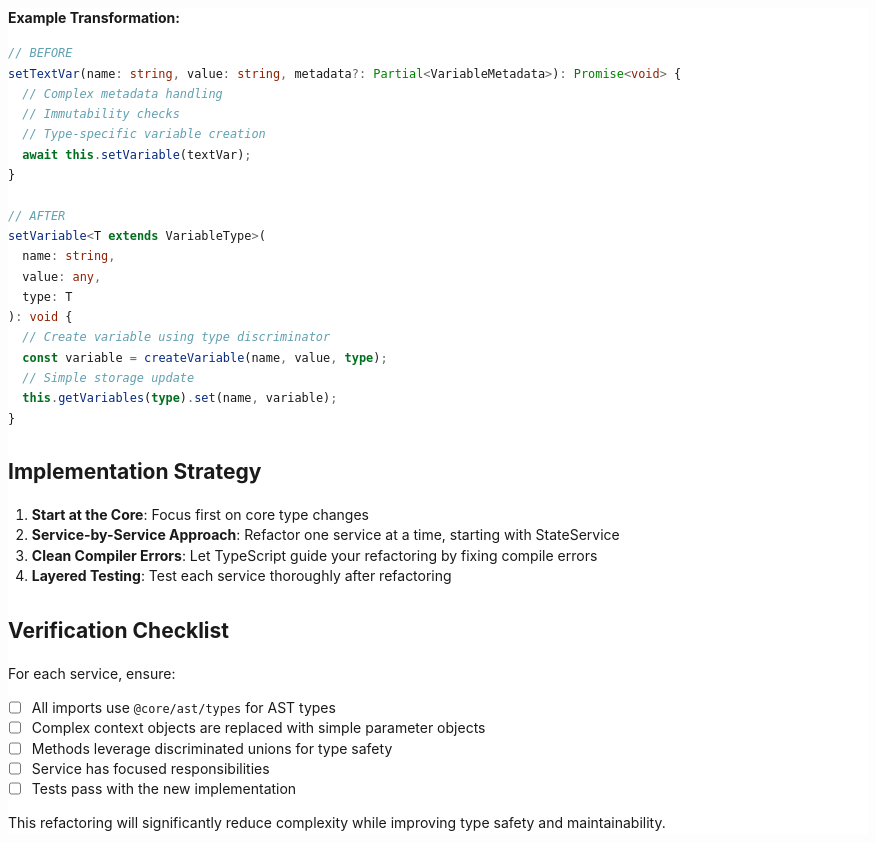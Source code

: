 **Example Transformation:**

```typescript
// BEFORE
setTextVar(name: string, value: string, metadata?: Partial<VariableMetadata>): Promise<void> {
  // Complex metadata handling
  // Immutability checks
  // Type-specific variable creation
  await this.setVariable(textVar);
}

// AFTER
setVariable<T extends VariableType>(
  name: string,
  value: any,
  type: T
): void {
  // Create variable using type discriminator
  const variable = createVariable(name, value, type);
  // Simple storage update
  this.getVariables(type).set(name, variable);
}
```

## Implementation Strategy

1. **Start at the Core**: Focus first on core type changes
2. **Service-by-Service Approach**: Refactor one service at a time, starting with StateService
3. **Clean Compiler Errors**: Let TypeScript guide your refactoring by fixing compile errors
4. **Layered Testing**: Test each service thoroughly after refactoring

## Verification Checklist

For each service, ensure:

- [ ] All imports use `@core/ast/types` for AST types
- [ ] Complex context objects are replaced with simple parameter objects
- [ ] Methods leverage discriminated unions for type safety
- [ ] Service has focused responsibilities
- [ ] Tests pass with the new implementation

This refactoring will significantly reduce complexity while improving type safety and maintainability.